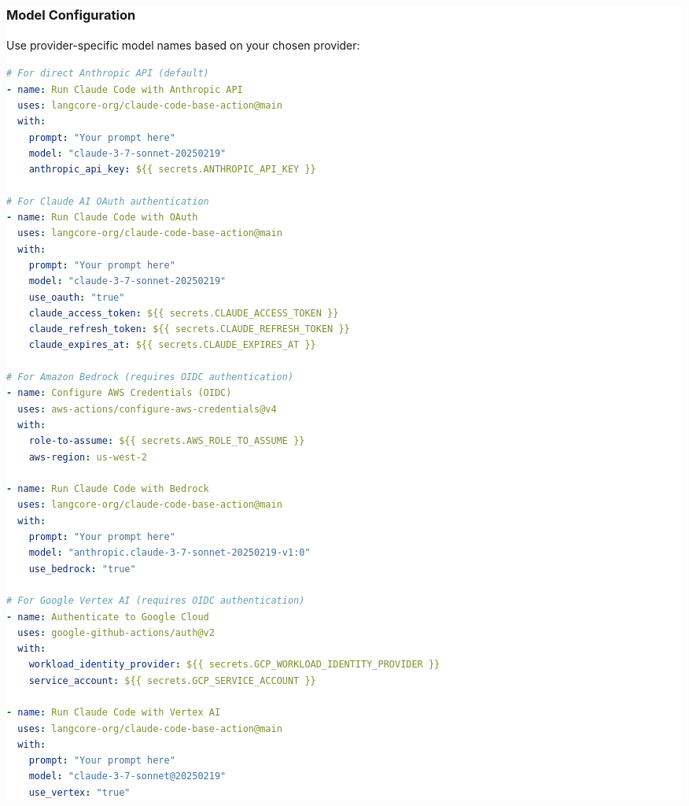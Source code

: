 ### Model Configuration

Use provider-specific model names based on your chosen provider:

```yaml
# For direct Anthropic API (default)
- name: Run Claude Code with Anthropic API
  uses: langcore-org/claude-code-base-action@main
  with:
    prompt: "Your prompt here"
    model: "claude-3-7-sonnet-20250219"
    anthropic_api_key: ${{ secrets.ANTHROPIC_API_KEY }}

# For Claude AI OAuth authentication
- name: Run Claude Code with OAuth
  uses: langcore-org/claude-code-base-action@main
  with:
    prompt: "Your prompt here"
    model: "claude-3-7-sonnet-20250219"
    use_oauth: "true"
    claude_access_token: ${{ secrets.CLAUDE_ACCESS_TOKEN }}
    claude_refresh_token: ${{ secrets.CLAUDE_REFRESH_TOKEN }}
    claude_expires_at: ${{ secrets.CLAUDE_EXPIRES_AT }}

# For Amazon Bedrock (requires OIDC authentication)
- name: Configure AWS Credentials (OIDC)
  uses: aws-actions/configure-aws-credentials@v4
  with:
    role-to-assume: ${{ secrets.AWS_ROLE_TO_ASSUME }}
    aws-region: us-west-2

- name: Run Claude Code with Bedrock
  uses: langcore-org/claude-code-base-action@main
  with:
    prompt: "Your prompt here"
    model: "anthropic.claude-3-7-sonnet-20250219-v1:0"
    use_bedrock: "true"

# For Google Vertex AI (requires OIDC authentication)
- name: Authenticate to Google Cloud
  uses: google-github-actions/auth@v2
  with:
    workload_identity_provider: ${{ secrets.GCP_WORKLOAD_IDENTITY_PROVIDER }}
    service_account: ${{ secrets.GCP_SERVICE_ACCOUNT }}

- name: Run Claude Code with Vertex AI
  uses: langcore-org/claude-code-base-action@main
  with:
    prompt: "Your prompt here"
    model: "claude-3-7-sonnet@20250219"
    use_vertex: "true"
```
